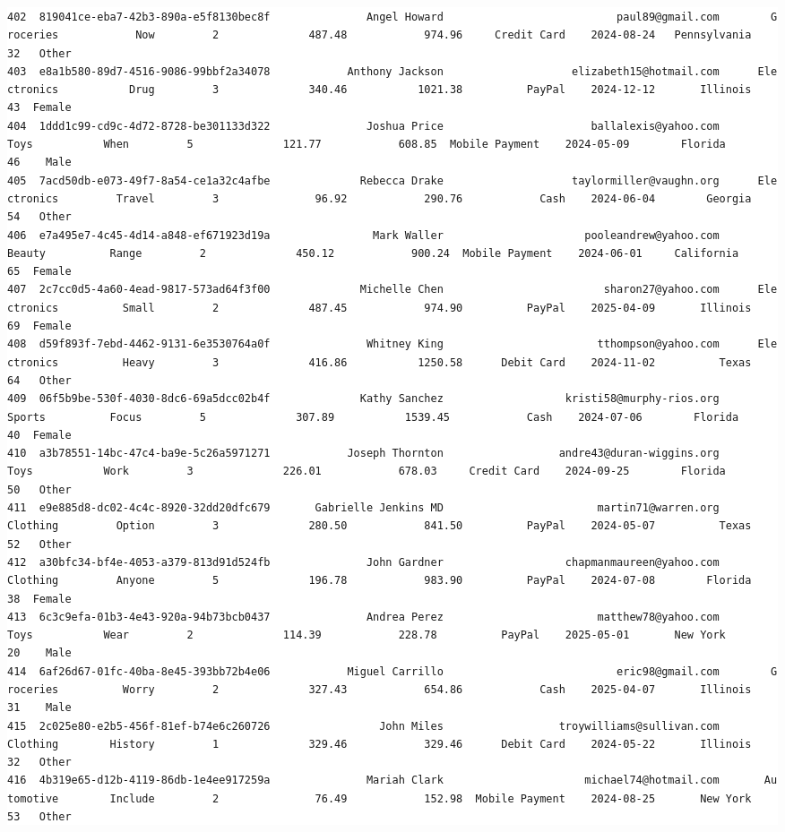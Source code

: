     402  819041ce-eba7-42b3-890a-e5f8130bec8f               Angel Howard                           paul89@gmail.com        Groceries            Now         2              487.48            974.96     Credit Card    2024-08-24   Pennsylvania            32   Other
    403  e8a1b580-89d7-4516-9086-99bbf2a34078            Anthony Jackson                    elizabeth15@hotmail.com      Electronics           Drug         3              340.46           1021.38          PayPal    2024-12-12       Illinois            43  Female
    404  1ddd1c99-cd9c-4d72-8728-be301133d322               Joshua Price                       ballalexis@yahoo.com             Toys           When         5              121.77            608.85  Mobile Payment    2024-05-09        Florida            46    Male
    405  7acd50db-e073-49f7-8a54-ce1a32c4afbe              Rebecca Drake                    taylormiller@vaughn.org      Electronics         Travel         3               96.92            290.76            Cash    2024-06-04        Georgia            54   Other
    406  e7a495e7-4c45-4d14-a848-ef671923d19a                Mark Waller                      pooleandrew@yahoo.com           Beauty          Range         2              450.12            900.24  Mobile Payment    2024-06-01     California            65  Female
    407  2c7cc0d5-4a60-4ead-9817-573ad64f3f00              Michelle Chen                         sharon27@yahoo.com      Electronics          Small         2              487.45            974.90          PayPal    2025-04-09       Illinois            69  Female
    408  d59f893f-7ebd-4462-9131-6e3530764a0f               Whitney King                        tthompson@yahoo.com      Electronics          Heavy         3              416.86           1250.58      Debit Card    2024-11-02          Texas            64   Other
    409  06f5b9be-530f-4030-8dc6-69a5dcc02b4f              Kathy Sanchez                   kristi58@murphy-rios.org           Sports          Focus         5              307.89           1539.45            Cash    2024-07-06        Florida            40  Female
    410  a3b78551-14bc-47c4-ba9e-5c26a5971271            Joseph Thornton                  andre43@duran-wiggins.org             Toys           Work         3              226.01            678.03     Credit Card    2024-09-25        Florida            50   Other
    411  e9e885d8-dc02-4c4c-8920-32dd20dfc679       Gabrielle Jenkins MD                        martin71@warren.org         Clothing         Option         3              280.50            841.50          PayPal    2024-05-07          Texas            52   Other
    412  a30bfc34-bf4e-4053-a379-813d91d524fb               John Gardner                   chapmanmaureen@yahoo.com         Clothing         Anyone         5              196.78            983.90          PayPal    2024-07-08        Florida            38  Female
    413  6c3c9efa-01b3-4e43-920a-94b73bcb0437               Andrea Perez                        matthew78@yahoo.com             Toys           Wear         2              114.39            228.78          PayPal    2025-05-01       New York            20    Male
    414  6af26d67-01fc-40ba-8e45-393bb72b4e06            Miguel Carrillo                           eric98@gmail.com        Groceries          Worry         2              327.43            654.86            Cash    2025-04-07       Illinois            31    Male
    415  2c025e80-e2b5-456f-81ef-b74e6c260726                 John Miles                  troywilliams@sullivan.com         Clothing        History         1              329.46            329.46      Debit Card    2024-05-22       Illinois            32   Other
    416  4b319e65-d12b-4119-86db-1e4ee917259a               Mariah Clark                      michael74@hotmail.com       Automotive        Include         2               76.49            152.98  Mobile Payment    2024-08-25       New York            53   Other
